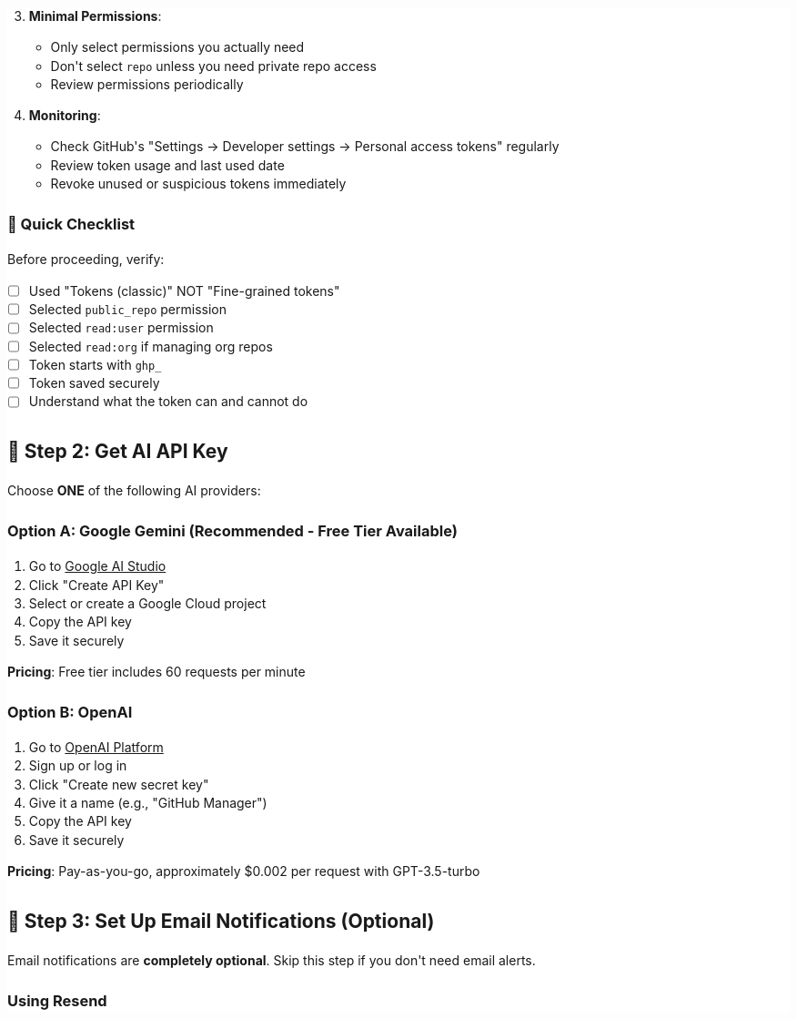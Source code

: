 3. **Minimal Permissions**:
   - Only select permissions you actually need
   - Don't select `repo` unless you need private repo access
   - Review permissions periodically

4. **Monitoring**:
   - Check GitHub's "Settings → Developer settings → Personal access tokens" regularly
   - Review token usage and last used date
   - Revoke unused or suspicious tokens immediately

### 🎯 Quick Checklist

Before proceeding, verify:
- [ ] Used "Tokens (classic)" NOT "Fine-grained tokens"
- [ ] Selected `public_repo` permission
- [ ] Selected `read:user` permission
- [ ] Selected `read:org` if managing org repos
- [ ] Token starts with `ghp_`
- [ ] Token saved securely
- [ ] Understand what the token can and cannot do

## 🤖 Step 2: Get AI API Key

Choose **ONE** of the following AI providers:

### Option A: Google Gemini (Recommended - Free Tier Available)

1. Go to [Google AI Studio](https://makersuite.google.com/app/apikey)
2. Click "Create API Key"
3. Select or create a Google Cloud project
4. Copy the API key
5. Save it securely

**Pricing**: Free tier includes 60 requests per minute

### Option B: OpenAI

1. Go to [OpenAI Platform](https://platform.openai.com/api-keys)
2. Sign up or log in
3. Click "Create new secret key"
4. Give it a name (e.g., "GitHub Manager")
5. Copy the API key
6. Save it securely

**Pricing**: Pay-as-you-go, approximately $0.002 per request with GPT-3.5-turbo

## 📧 Step 3: Set Up Email Notifications (Optional)

Email notifications are **completely optional**. Skip this step if you don't need email alerts.

### Using Resend
